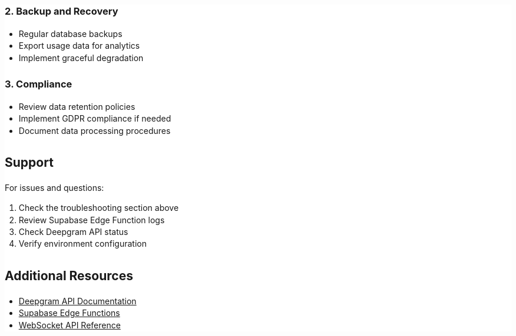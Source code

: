 ### 2. Backup and Recovery
- Regular database backups
- Export usage data for analytics
- Implement graceful degradation

### 3. Compliance
- Review data retention policies
- Implement GDPR compliance if needed
- Document data processing procedures

## Support

For issues and questions:

1. Check the troubleshooting section above
2. Review Supabase Edge Function logs
3. Check Deepgram API status
4. Verify environment configuration

## Additional Resources

- [Deepgram API Documentation](https://developers.deepgram.com/)
- [Supabase Edge Functions](https://supabase.com/docs/guides/functions)
- [WebSocket API Reference](https://developer.mozilla.org/en-US/docs/Web/API/WebSocket)